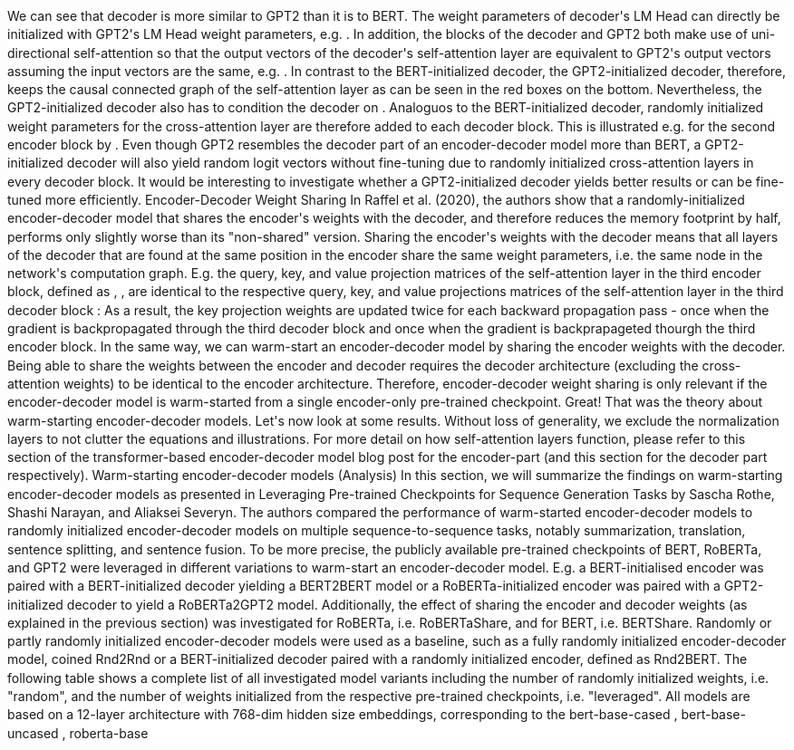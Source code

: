 We can see that decoder is more similar to GPT2 than it is to BERT. The weight parameters of decoder's LM Head can directly be initialized with GPT2's LM Head weight parameters, e.g. . In addition, the blocks of the decoder and GPT2 both make use of uni-directional self-attention so that the output vectors of the decoder's self-attention layer are equivalent to GPT2's output vectors assuming the input vectors are the same, e.g. . In contrast to the BERT-initialized decoder, the GPT2-initialized decoder, therefore, keeps the causal connected graph of the self-attention layer as can be seen in the red boxes on the bottom.
Nevertheless, the GPT2-initialized decoder also has to condition the decoder on . Analoguos to the BERT-initialized decoder, randomly initialized weight parameters for the cross-attention layer are therefore added to each decoder block. This is illustrated e.g. for the second encoder block by .
Even though GPT2 resembles the decoder part of an encoder-decoder model more than BERT, a GPT2-initialized decoder will also yield random logit vectors without fine-tuning due to randomly initialized cross-attention layers in every decoder block. It would be interesting to investigate whether a GPT2-initialized decoder yields better results or can be fine-tuned more efficiently.
Encoder-Decoder Weight Sharing
In Raffel et al. (2020), the
authors show that a randomly-initialized encoder-decoder model that
shares the encoder's weights with the decoder, and therefore reduces
the memory footprint by half, performs only slightly worse than its
"non-shared" version. Sharing the encoder's weights with the decoder
means that all layers of the decoder that are found at the same position
in the encoder share the same weight parameters, i.e. the same node in
the network's computation graph.
E.g. the query, key, and value projection matrices of the
self-attention layer in the third encoder block, defined as , , are identical to the
respective query, key, and value projections matrices of the
self-attention layer in the third decoder block :
As a result, the key projection weights are updated twice for each backward propagation pass - once when the gradient is backpropagated through the third decoder block and once when the gradient is backprapageted thourgh the third encoder block.
In the same way, we can warm-start an encoder-decoder model by sharing the encoder weights with the decoder. Being able to share the weights between the encoder and decoder requires the decoder architecture (excluding the cross-attention weights) to be identical to the encoder architecture. Therefore, encoder-decoder weight sharing is only relevant if the encoder-decoder model is warm-started from a single encoder-only pre-trained checkpoint.
Great! That was the theory about warm-starting encoder-decoder models. Let's now look at some results.
Without loss of generality, we exclude the normalization layers to not clutter the equations and illustrations. For more detail on how self-attention layers function, please refer to this section of the transformer-based encoder-decoder model blog post for the encoder-part (and this section for the decoder part respectively).
Warm-starting encoder-decoder models (Analysis)
In this section, we will summarize the findings on warm-starting encoder-decoder models as presented in Leveraging Pre-trained Checkpoints for Sequence Generation Tasks by Sascha Rothe, Shashi Narayan, and Aliaksei Severyn. The authors compared the performance of warm-started encoder-decoder models to randomly initialized encoder-decoder models on multiple sequence-to-sequence tasks, notably summarization, translation, sentence splitting, and sentence fusion.
To be more precise, the publicly available pre-trained checkpoints of BERT, RoBERTa, and GPT2 were leveraged in different variations to warm-start an encoder-decoder model. E.g. a BERT-initialised encoder was paired with a BERT-initialized decoder yielding a BERT2BERT model or a RoBERTa-initialized encoder was paired with a GPT2-initialized decoder to yield a RoBERTa2GPT2 model. Additionally, the effect of sharing the encoder and decoder weights (as explained in the previous section) was investigated for RoBERTa, i.e. RoBERTaShare, and for BERT, i.e. BERTShare. Randomly or partly randomly initialized encoder-decoder models were used as a baseline, such as a fully randomly initialized encoder-decoder model, coined Rnd2Rnd or a BERT-initialized decoder paired with a randomly initialized encoder, defined as Rnd2BERT.
The following table shows a complete list of all investigated model
variants including the number of randomly initialized weights, i.e.
"random", and the number of weights initialized from the respective
pre-trained checkpoints, i.e. "leveraged". All models are based on a
12-layer architecture with 768-dim hidden size embeddings, corresponding
to the bert-base-cased
, bert-base-uncased
, roberta-base